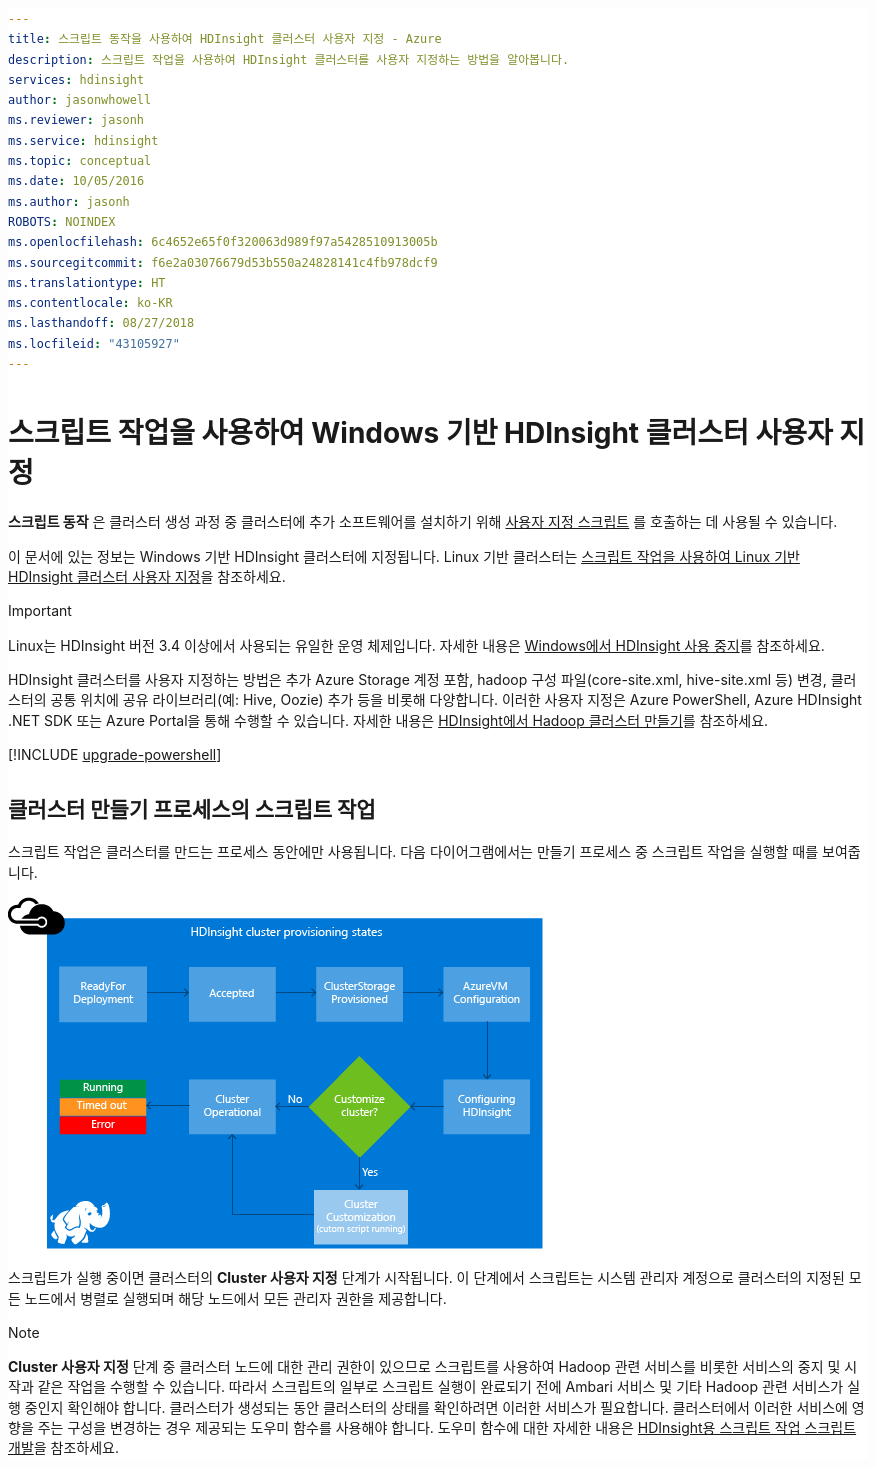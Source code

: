 ```yaml
---
title: 스크립트 동작을 사용하여 HDInsight 클러스터 사용자 지정 - Azure
description: 스크립트 작업을 사용하여 HDInsight 클러스터를 사용자 지정하는 방법을 알아봅니다.
services: hdinsight
author: jasonwhowell
ms.reviewer: jasonh
ms.service: hdinsight
ms.topic: conceptual
ms.date: 10/05/2016
ms.author: jasonh
ROBOTS: NOINDEX
ms.openlocfilehash: 6c4652e65f0f320063d989f97a5428510913005b
ms.sourcegitcommit: f6e2a03076679d53b550a24828141c4fb978dcf9
ms.translationtype: HT
ms.contentlocale: ko-KR
ms.lasthandoff: 08/27/2018
ms.locfileid: "43105927"
---
```

# <a name="customize-windows-based-hdinsight-clusters-using-script-action"></a>스크립트 작업을 사용하여 Windows 기반 HDInsight 클러스터 사용자 지정
**스크립트 동작** 은 클러스터 생성 과정 중 클러스터에 추가 소프트웨어를 설치하기 위해 [사용자 지정 스크립트](hdinsight-hadoop-script-actions.md) 를 호출하는 데 사용될 수 있습니다.

이 문서에 있는 정보는 Windows 기반 HDInsight 클러스터에 지정됩니다. Linux 기반 클러스터는 [스크립트 작업을 사용하여 Linux 기반 HDInsight 클러스터 사용자 지정](hdinsight-hadoop-customize-cluster-linux.md)을 참조하세요.

> [!IMPORTANT]
> Linux는 HDInsight 버전 3.4 이상에서 사용되는 유일한 운영 체제입니다. 자세한 내용은 [Windows에서 HDInsight 사용 중지](hdinsight-component-versioning.md#hdinsight-windows-retirement)를 참조하세요.

HDInsight 클러스터를 사용자 지정하는 방법은 추가 Azure Storage 계정 포함, hadoop 구성 파일(core-site.xml, hive-site.xml 등) 변경, 클러스터의 공통 위치에 공유 라이브러리(예: Hive, Oozie) 추가 등을 비롯해 다양합니다. 이러한 사용자 지정은 Azure PowerShell, Azure HDInsight .NET SDK 또는 Azure Portal을 통해 수행할 수 있습니다. 자세한 내용은 [HDInsight에서 Hadoop 클러스터 만들기][hdinsight-provision-cluster]를 참조하세요.

[!INCLUDE [upgrade-powershell](../../includes/hdinsight-use-latest-powershell-cli-and-dotnet-sdk.md)]

## <a name="script-action-in-the-cluster-creation-process"></a>클러스터 만들기 프로세스의 스크립트 작업
스크립트 작업은 클러스터를 만드는 프로세스 동안에만 사용됩니다. 다음 다이어그램에서는 만들기 프로세스 중 스크립트 작업을 실행할 때를 보여줍니다.

![HDInsight 클러스터 사용자 지정 및 클러스터 만드는 동안의 단계][img-hdi-cluster-states]

스크립트가 실행 중이면 클러스터의 **Cluster 사용자 지정** 단계가 시작됩니다. 이 단계에서 스크립트는 시스템 관리자 계정으로 클러스터의 지정된 모든 노드에서 병렬로 실행되며 해당 노드에서 모든 관리자 권한을 제공합니다.

> [!NOTE]
> **Cluster 사용자 지정** 단계 중 클러스터 노드에 대한 관리 권한이 있으므로 스크립트를 사용하여 Hadoop 관련 서비스를 비롯한 서비스의 중지 및 시작과 같은 작업을 수행할 수 있습니다. 따라서 스크립트의 일부로 스크립트 실행이 완료되기 전에 Ambari 서비스 및 기타 Hadoop 관련 서비스가 실행 중인지 확인해야 합니다. 클러스터가 생성되는 동안 클러스터의 상태를 확인하려면 이러한 서비스가 필요합니다. 클러스터에서 이러한 서비스에 영향을 주는 구성을 변경하는 경우 제공되는 도우미 함수를 사용해야 합니다. 도우미 함수에 대한 자세한 내용은 [HDInsight용 스크립트 작업 스크립트 개발][hdinsight-write-script]을 참조하세요.
>
>


[hdinsight-install-spark]: hdinsight-hadoop-spark-install.md
[hdinsight-write-script]: hdinsight-hadoop-script-actions.md
[hdinsight-provision-cluster]: hdinsight-hadoop-provision-linux-clusters.md
[powershell-install-configure]: /powershell/azureps-cmdlets-docs
[img-hdi-cluster-states]: ./media/hdinsight-hadoop-customize-cluster/HDI-Cluster-state.png "클러스터를 만드는 동안의 단계"